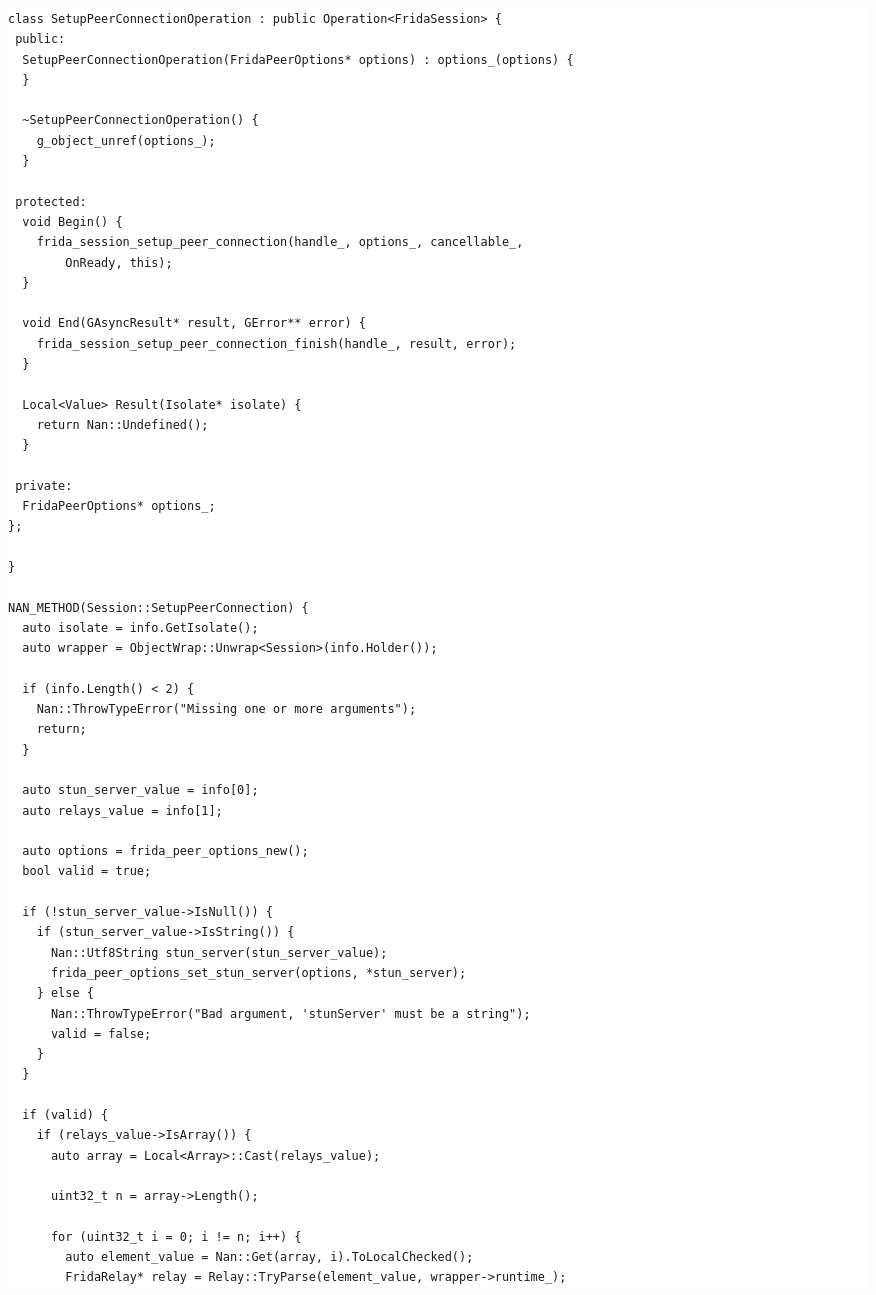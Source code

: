 ```
class SetupPeerConnectionOperation : public Operation<FridaSession> {
 public:
  SetupPeerConnectionOperation(FridaPeerOptions* options) : options_(options) {
  }

  ~SetupPeerConnectionOperation() {
    g_object_unref(options_);
  }

 protected:
  void Begin() {
    frida_session_setup_peer_connection(handle_, options_, cancellable_,
        OnReady, this);
  }

  void End(GAsyncResult* result, GError** error) {
    frida_session_setup_peer_connection_finish(handle_, result, error);
  }

  Local<Value> Result(Isolate* isolate) {
    return Nan::Undefined();
  }

 private:
  FridaPeerOptions* options_;
};

}

NAN_METHOD(Session::SetupPeerConnection) {
  auto isolate = info.GetIsolate();
  auto wrapper = ObjectWrap::Unwrap<Session>(info.Holder());

  if (info.Length() < 2) {
    Nan::ThrowTypeError("Missing one or more arguments");
    return;
  }

  auto stun_server_value = info[0];
  auto relays_value = info[1];

  auto options = frida_peer_options_new();
  bool valid = true;

  if (!stun_server_value->IsNull()) {
    if (stun_server_value->IsString()) {
      Nan::Utf8String stun_server(stun_server_value);
      frida_peer_options_set_stun_server(options, *stun_server);
    } else {
      Nan::ThrowTypeError("Bad argument, 'stunServer' must be a string");
      valid = false;
    }
  }

  if (valid) {
    if (relays_value->IsArray()) {
      auto array = Local<Array>::Cast(relays_value);

      uint32_t n = array->Length();

      for (uint32_t i = 0; i != n; i++) {
        auto element_value = Nan::Get(array, i).ToLocalChecked();
        FridaRelay* relay = Relay::TryParse(element_value, wrapper->runtime_);
```